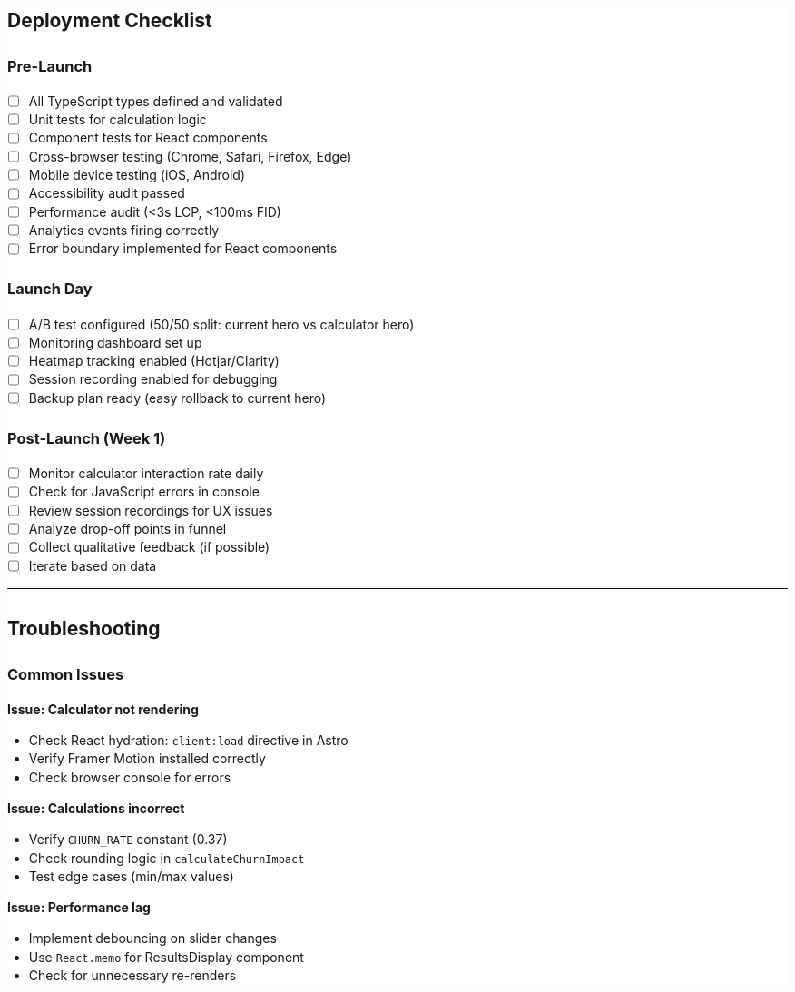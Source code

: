 ## Deployment Checklist

### Pre-Launch

- [ ] All TypeScript types defined and validated
- [ ] Unit tests for calculation logic
- [ ] Component tests for React components
- [ ] Cross-browser testing (Chrome, Safari, Firefox, Edge)
- [ ] Mobile device testing (iOS, Android)
- [ ] Accessibility audit passed
- [ ] Performance audit (<3s LCP, <100ms FID)
- [ ] Analytics events firing correctly
- [ ] Error boundary implemented for React components

### Launch Day

- [ ] A/B test configured (50/50 split: current hero vs calculator hero)
- [ ] Monitoring dashboard set up
- [ ] Heatmap tracking enabled (Hotjar/Clarity)
- [ ] Session recording enabled for debugging
- [ ] Backup plan ready (easy rollback to current hero)

### Post-Launch (Week 1)

- [ ] Monitor calculator interaction rate daily
- [ ] Check for JavaScript errors in console
- [ ] Review session recordings for UX issues
- [ ] Analyze drop-off points in funnel
- [ ] Collect qualitative feedback (if possible)
- [ ] Iterate based on data

---

## Troubleshooting

### Common Issues

**Issue: Calculator not rendering**

- Check React hydration: `client:load` directive in Astro
- Verify Framer Motion installed correctly
- Check browser console for errors

**Issue: Calculations incorrect**

- Verify `CHURN_RATE` constant (0.37)
- Check rounding logic in `calculateChurnImpact`
- Test edge cases (min/max values)

**Issue: Performance lag**

- Implement debouncing on slider changes
- Use `React.memo` for ResultsDisplay component
- Check for unnecessary re-renders
